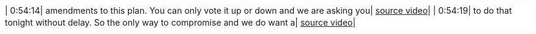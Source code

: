 | 0:54:14| amendments to this plan. You can only vote it up or down and we are asking you| [source video](https://archive.org/details/cocom110425zoningpart3?start=3254)|
| 0:54:19| to do that tonight without delay. So the only way to compromise and we do want a| [source video](https://archive.org/details/cocom110425zoningpart3?start=3259)|
